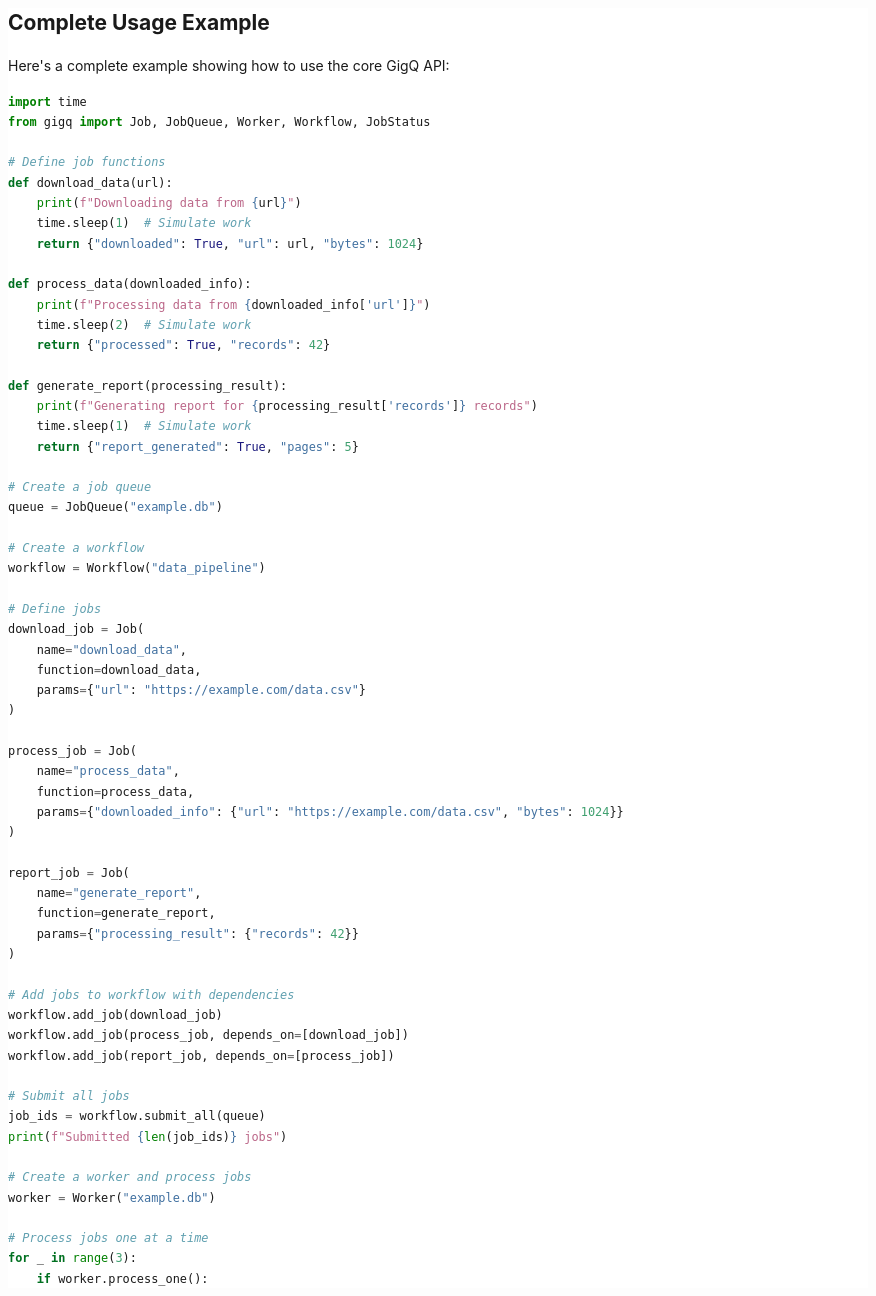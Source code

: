 ## Complete Usage Example

Here's a complete example showing how to use the core GigQ API:

```python
import time
from gigq import Job, JobQueue, Worker, Workflow, JobStatus

# Define job functions
def download_data(url):
    print(f"Downloading data from {url}")
    time.sleep(1)  # Simulate work
    return {"downloaded": True, "url": url, "bytes": 1024}

def process_data(downloaded_info):
    print(f"Processing data from {downloaded_info['url']}")
    time.sleep(2)  # Simulate work
    return {"processed": True, "records": 42}

def generate_report(processing_result):
    print(f"Generating report for {processing_result['records']} records")
    time.sleep(1)  # Simulate work
    return {"report_generated": True, "pages": 5}

# Create a job queue
queue = JobQueue("example.db")

# Create a workflow
workflow = Workflow("data_pipeline")

# Define jobs
download_job = Job(
    name="download_data",
    function=download_data,
    params={"url": "https://example.com/data.csv"}
)

process_job = Job(
    name="process_data",
    function=process_data,
    params={"downloaded_info": {"url": "https://example.com/data.csv", "bytes": 1024}}
)

report_job = Job(
    name="generate_report",
    function=generate_report,
    params={"processing_result": {"records": 42}}
)

# Add jobs to workflow with dependencies
workflow.add_job(download_job)
workflow.add_job(process_job, depends_on=[download_job])
workflow.add_job(report_job, depends_on=[process_job])

# Submit all jobs
job_ids = workflow.submit_all(queue)
print(f"Submitted {len(job_ids)} jobs")

# Create a worker and process jobs
worker = Worker("example.db")

# Process jobs one at a time
for _ in range(3):
    if worker.process_one():
```